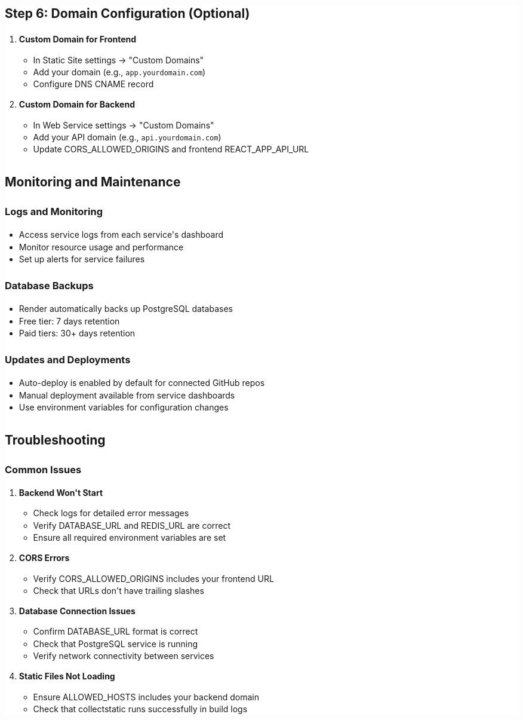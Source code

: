 ## Step 6: Domain Configuration (Optional)

1. **Custom Domain for Frontend**
   - In Static Site settings → "Custom Domains"
   - Add your domain (e.g., `app.yourdomain.com`)
   - Configure DNS CNAME record

2. **Custom Domain for Backend**
   - In Web Service settings → "Custom Domains"  
   - Add your API domain (e.g., `api.yourdomain.com`)
   - Update CORS_ALLOWED_ORIGINS and frontend REACT_APP_API_URL

## Monitoring and Maintenance

### Logs and Monitoring
- Access service logs from each service's dashboard
- Monitor resource usage and performance
- Set up alerts for service failures

### Database Backups
- Render automatically backs up PostgreSQL databases
- Free tier: 7 days retention
- Paid tiers: 30+ days retention

### Updates and Deployments
- Auto-deploy is enabled by default for connected GitHub repos
- Manual deployment available from service dashboards
- Use environment variables for configuration changes

## Troubleshooting

### Common Issues

1. **Backend Won't Start**
   - Check logs for detailed error messages
   - Verify DATABASE_URL and REDIS_URL are correct
   - Ensure all required environment variables are set

2. **CORS Errors**
   - Verify CORS_ALLOWED_ORIGINS includes your frontend URL
   - Check that URLs don't have trailing slashes

3. **Database Connection Issues**
   - Confirm DATABASE_URL format is correct
   - Check that PostgreSQL service is running
   - Verify network connectivity between services

4. **Static Files Not Loading**
   - Ensure ALLOWED_HOSTS includes your backend domain
   - Check that collectstatic runs successfully in build logs
